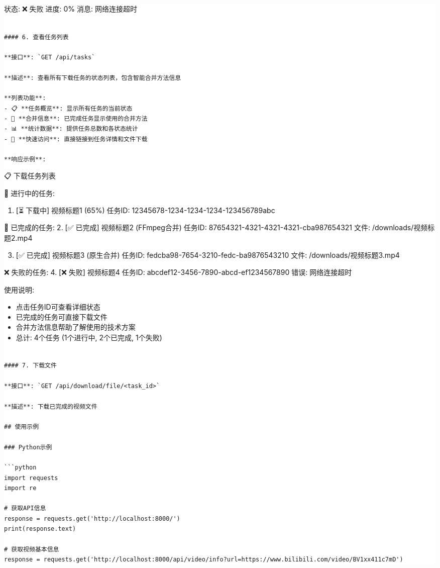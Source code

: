 状态: ❌ 失败
进度: 0%
消息: 网络连接超时
```

#### 6. 查看任务列表

**接口**: `GET /api/tasks`

**描述**: 查看所有下载任务的状态列表，包含智能合并方法信息

**列表功能**:
- 📋 **任务概览**: 显示所有任务的当前状态
- 🔧 **合并信息**: 已完成任务显示使用的合并方法
- 📊 **统计数据**: 提供任务总数和各状态统计
- 🔗 **快速访问**: 直接链接到任务详情和文件下载

**响应示例**:
```
📋 下载任务列表

🔄 进行中的任务:
1. [⏳ 下载中] 视频标题1 (65%)
   任务ID: 12345678-1234-1234-1234-123456789abc
   
🎯 已完成的任务:
2. [✅ 已完成] 视频标题2 (FFmpeg合并)
   任务ID: 87654321-4321-4321-4321-cba987654321
   文件: /downloads/视频标题2.mp4
   
3. [✅ 已完成] 视频标题3 (原生合并)
   任务ID: fedcba98-7654-3210-fedc-ba9876543210
   文件: /downloads/视频标题3.mp4
   
❌ 失败的任务:
4. [❌ 失败] 视频标题4
   任务ID: abcdef12-3456-7890-abcd-ef1234567890
   错误: 网络连接超时

使用说明:
- 点击任务ID可查看详细状态
- 已完成的任务可直接下载文件
- 合并方法信息帮助了解使用的技术方案
- 总计: 4个任务 (1个进行中, 2个已完成, 1个失败)
```

#### 7. 下载文件

**接口**: `GET /api/download/file/<task_id>`

**描述**: 下载已完成的视频文件

## 使用示例

### Python示例

```python
import requests
import re

# 获取API信息
response = requests.get('http://localhost:8000/')
print(response.text)

# 获取视频基本信息
response = requests.get('http://localhost:8000/api/video/info?url=https://www.bilibili.com/video/BV1xx411c7mD')
```